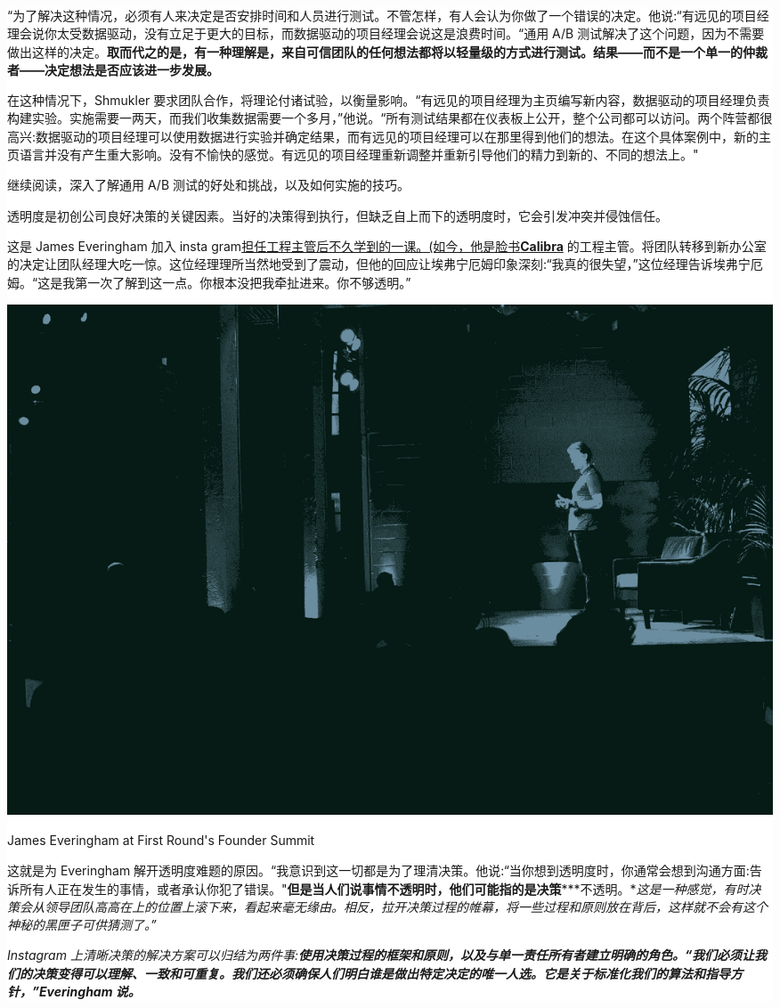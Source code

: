 “为了解决这种情况，必须有人来决定是否安排时间和人员进行测试。不管怎样，有人会认为你做了一个错误的决定。他说:“有远见的项目经理会说你太受数据驱动，没有立足于更大的目标，而数据驱动的项目经理会说这是浪费时间。“通用 A/B 测试解决了这个问题，因为不需要做出这样的决定。**取而代之的是，有一种理解是，来自可信团队的任何想法都将以轻量级的方式进行测试。结果——而不是一个单一的仲裁者——决定想法是否应该进一步发展。**

在这种情况下，Shmukler 要求团队合作，将理论付诸试验，以衡量影响。“有远见的项目经理为主页编写新内容，数据驱动的项目经理负责构建实验。实施需要一两天，而我们收集数据需要一个多月，”他说。“所有测试结果都在仪表板上公开，整个公司都可以访问。两个阵营都很高兴:数据驱动的项目经理可以使用数据进行实验并确定结果，而有远见的项目经理可以在那里得到他们的想法。在这个具体案例中，新的主页语言并没有产生重大影响。没有不愉快的感觉。有远见的项目经理重新调整并重新引导他们的精力到新的、不同的想法上。"

继续阅读，深入了解通用 A/B 测试的好处和挑战，以及如何实施的技巧。

透明度是初创公司良好决策的关键因素。当好的决策得到执行，但缺乏自上而下的透明度时，它会引发冲突并侵蚀信任。

这是 James Everingham 加入 insta gram[担任工程主管后不久学到的一课。(如今，他是脸书](https://www.instagram.com/ "null")**[Calibra](https://newsroom.fb.com/news/2019/06/coming-in-2020-calibra/ "null")** 的工程主管。将团队转移到新办公室的决定让团队经理大吃一惊。这位经理理所当然地受到了震动，但他的回应让埃弗宁厄姆印象深刻:“我真的很失望，”这位经理告诉埃弗宁厄姆。“这是我第一次了解到这一点。你根本没把我牵扯进来。你不够透明。”

![](img/414297028702a786074010bf91120872.png)

James Everingham at First Round's Founder Summit

这就是为 Everingham 解开透明度难题的原因。“我意识到这一切都是为了理清决策。他说:“当你想到透明度时，你通常会想到沟通方面:告诉所有人正在发生的事情，或者承认你犯了错误。"**但是当人们说事情不透明时，他们可能指的是决策*****不透明。**这是一种感觉，有时决策会从领导团队高高在上的位置上滚下来，看起来毫无缘由。相反，拉开决策过程的帷幕，将一些过程和原则放在背后，这样就不会有这个神秘的黑匣子可供猜测了。”*

*Instagram 上清晰决策的解决方案可以归结为两件事:**使用决策过程的框架和原则，以及与单一责任所有者建立明确的角色。“我们必须让我们的决策变得可以理解、一致和可重复。我们还必须确保人们明白谁是做出特定决定的唯一人选。它是关于标准化我们的算法和指导方针，”Everingham 说。***
